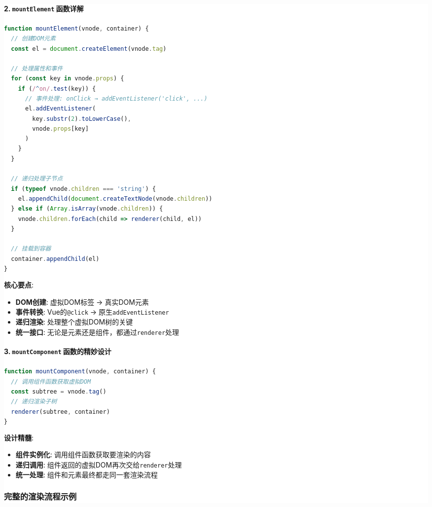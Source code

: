 #### 2. `mountElement` 函数详解

```javascript
function mountElement(vnode, container) {
  // 创建DOM元素
  const el = document.createElement(vnode.tag)
  
  // 处理属性和事件
  for (const key in vnode.props) {
    if (/^on/.test(key)) {
      // 事件处理: onClick → addEventListener('click', ...)
      el.addEventListener(
        key.substr(2).toLowerCase(),
        vnode.props[key]
      )
    }
  }
  
  // 递归处理子节点
  if (typeof vnode.children === 'string') {
    el.appendChild(document.createTextNode(vnode.children))
  } else if (Array.isArray(vnode.children)) {
    vnode.children.forEach(child => renderer(child, el))
  }
  
  // 挂载到容器
  container.appendChild(el)
}
```

**核心要点**:
- **DOM创建**: 虚拟DOM标签 → 真实DOM元素
- **事件转换**: Vue的`@click` → 原生`addEventListener`
- **递归渲染**: 处理整个虚拟DOM树的关键
- **统一接口**: 无论是元素还是组件，都通过`renderer`处理

#### 3. `mountComponent` 函数的精妙设计

```javascript
function mountComponent(vnode, container) {
  // 调用组件函数获取虚拟DOM
  const subtree = vnode.tag()
  // 递归渲染子树
  renderer(subtree, container)
}
```

**设计精髓**:
- **组件实例化**: 调用组件函数获取要渲染的内容
- **递归调用**: 组件返回的虚拟DOM再次交给`renderer`处理
- **统一处理**: 组件和元素最终都走同一套渲染流程

### 完整的渲染流程示例
